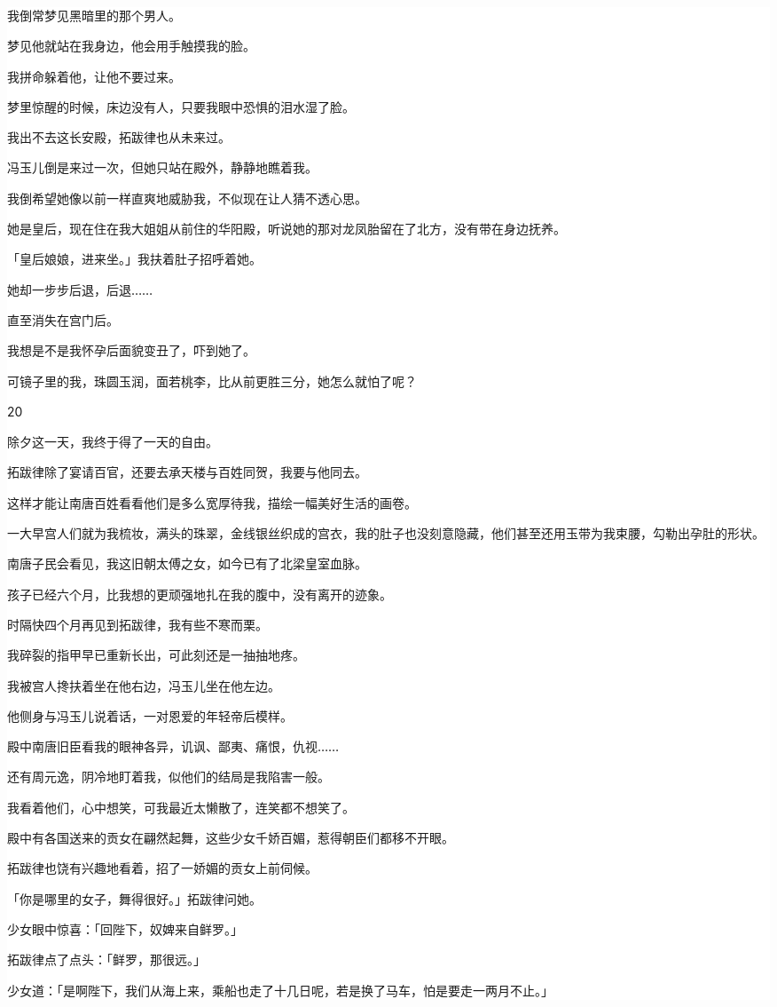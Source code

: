 我倒常梦见黑暗里的那个男人。

梦见他就站在我身边，他会用手触摸我的脸。

我拼命躲着他，让他不要过来。

梦里惊醒的时候，床边没有人，只要我眼中恐惧的泪水湿了脸。

我出不去这长安殿，拓跋律也从未来过。

冯玉儿倒是来过一次，但她只站在殿外，静静地瞧着我。

我倒希望她像以前一样直爽地威胁我，不似现在让人猜不透心思。

她是皇后，现在住在我大姐姐从前住的华阳殿，听说她的那对龙凤胎留在了北方，没有带在身边抚养。

「皇后娘娘，进来坐。」我扶着肚子招呼着她。

她却一步步后退，后退……

直至消失在宫门后。

我想是不是我怀孕后面貌变丑了，吓到她了。

可镜子里的我，珠圆玉润，面若桃李，比从前更胜三分，她怎么就怕了呢？

20

除夕这一天，我终于得了一天的自由。

拓跋律除了宴请百官，还要去承天楼与百姓同贺，我要与他同去。

这样才能让南唐百姓看看他们是多么宽厚待我，描绘一幅美好生活的画卷。

一大早宫人们就为我梳妆，满头的珠翠，金线银丝织成的宫衣，我的肚子也没刻意隐藏，他们甚至还用玉带为我束腰，勾勒出孕肚的形状。

南唐子民会看见，我这旧朝太傅之女，如今已有了北梁皇室血脉。

孩子已经六个月，比我想的更顽强地扎在我的腹中，没有离开的迹象。

时隔快四个月再见到拓跋律，我有些不寒而栗。

我碎裂的指甲早已重新长出，可此刻还是一抽抽地疼。

我被宫人搀扶着坐在他右边，冯玉儿坐在他左边。

他侧身与冯玉儿说着话，一对恩爱的年轻帝后模样。

殿中南唐旧臣看我的眼神各异，讥讽、鄙夷、痛恨，仇视……

还有周元逸，阴冷地盯着我，似他们的结局是我陷害一般。

我看着他们，心中想笑，可我最近太懒散了，连笑都不想笑了。

殿中有各国送来的贡女在翩然起舞，这些少女千娇百媚，惹得朝臣们都移不开眼。

拓跋律也饶有兴趣地看着，招了一娇媚的贡女上前伺候。

「你是哪里的女子，舞得很好。」拓跋律问她。

少女眼中惊喜：「回陛下，奴婢来自鲜罗。」

拓跋律点了点头：「鲜罗，那很远。」

少女道：「是啊陛下，我们从海上来，乘船也走了十几日呢，若是换了马车，怕是要走一两月不止。」
